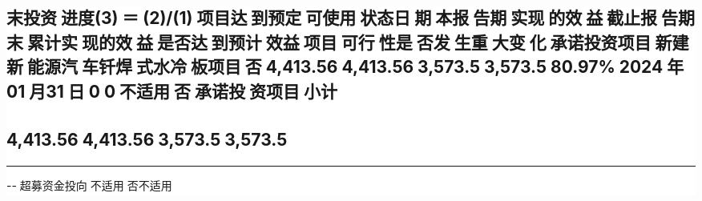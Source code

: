 末投资
进度(3)
＝
(2)/(1)
项目达
到预定
可使用
状态日
期
本报
告期
实现
的效
益
截止报
告期末
累计实
现的效
益
是否达
到预计
效益
项目
可行
性是
否发
生重
大变
化
承诺投资项目
新建新
能源汽
车钎焊
式水冷
板项目
否
4,413.56
4,413.56
3,573.5
3,573.5
80.97%
2024
年01
月31
日
0
0
不适用
否
承诺投
资项目
小计
--
4,413.56
4,413.56
3,573.5
3,573.5
--
----
--
超募资金投向
不适用
否不适用